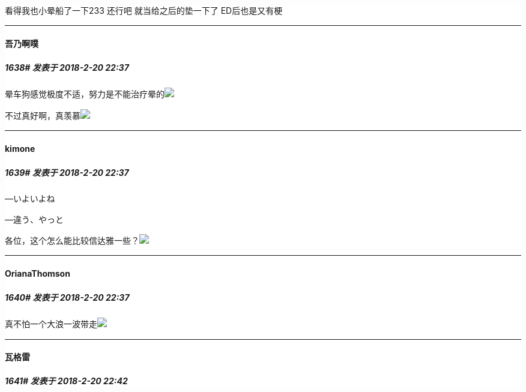 

看得我也小晕船了一下233 还行吧 就当给之后的垫一下了 ED后也是又有梗







*****

####  吾乃啊噗  
##### 1638#       发表于 2018-2-20 22:37




晕车狗感觉极度不适，努力是不能治疗晕的<img src="https://static.saraba1st.com/image/smiley/face2017/152.png" referrerpolicy="no-referrer">

不过真好啊，真羡慕<img src="https://static.saraba1st.com/image/smiley/face2017/066.png" referrerpolicy="no-referrer">







*****

####  kimone  
##### 1639#       发表于 2018-2-20 22:37




—いよいよね


—違う、やっと


各位，这个怎么能比较信达雅一些？<img src="https://static.saraba1st.com/image/smiley/face2017/068.png" referrerpolicy="no-referrer">







*****

####  OrianaThomson  
##### 1640#       发表于 2018-2-20 22:37




真不怕一个大浪一波带走<img src="https://static.saraba1st.com/image/smiley/face2017/066.png" referrerpolicy="no-referrer">







*****

####  瓦格雷  
##### 1641#       发表于 2018-2-20 22:42
